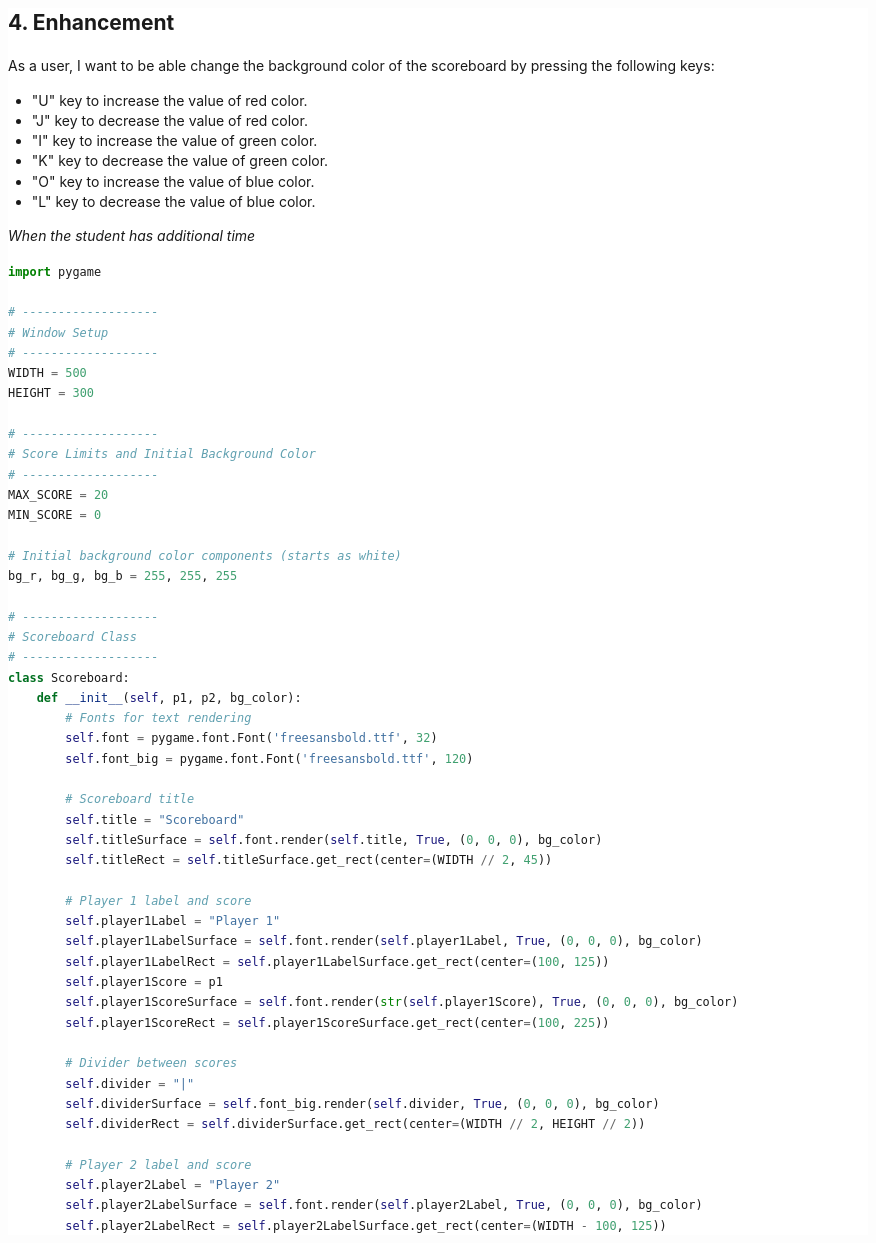 ## 4. Enhancement

As a user, I want to be able change the background color of the scoreboard by pressing the following keys:

- "U" key to increase the value of red color.
- "J" key to decrease the value of red color.
- "I" key to increase the value of green color.
- "K" key to decrease the value of green color.
- "O" key to increase the value of blue color.
- "L" key to decrease the value of blue color.

_When the student has additional time_

```python
import pygame

# -------------------
# Window Setup
# -------------------
WIDTH = 500
HEIGHT = 300

# -------------------
# Score Limits and Initial Background Color
# -------------------
MAX_SCORE = 20
MIN_SCORE = 0

# Initial background color components (starts as white)
bg_r, bg_g, bg_b = 255, 255, 255

# -------------------
# Scoreboard Class
# -------------------
class Scoreboard:
    def __init__(self, p1, p2, bg_color):
        # Fonts for text rendering
        self.font = pygame.font.Font('freesansbold.ttf', 32)
        self.font_big = pygame.font.Font('freesansbold.ttf', 120)

        # Scoreboard title
        self.title = "Scoreboard"
        self.titleSurface = self.font.render(self.title, True, (0, 0, 0), bg_color)
        self.titleRect = self.titleSurface.get_rect(center=(WIDTH // 2, 45))
        
        # Player 1 label and score
        self.player1Label = "Player 1"
        self.player1LabelSurface = self.font.render(self.player1Label, True, (0, 0, 0), bg_color)
        self.player1LabelRect = self.player1LabelSurface.get_rect(center=(100, 125))
        self.player1Score = p1
        self.player1ScoreSurface = self.font.render(str(self.player1Score), True, (0, 0, 0), bg_color)
        self.player1ScoreRect = self.player1ScoreSurface.get_rect(center=(100, 225))
        
        # Divider between scores
        self.divider = "|"
        self.dividerSurface = self.font_big.render(self.divider, True, (0, 0, 0), bg_color)
        self.dividerRect = self.dividerSurface.get_rect(center=(WIDTH // 2, HEIGHT // 2))
        
        # Player 2 label and score
        self.player2Label = "Player 2"
        self.player2LabelSurface = self.font.render(self.player2Label, True, (0, 0, 0), bg_color)
        self.player2LabelRect = self.player2LabelSurface.get_rect(center=(WIDTH - 100, 125))
```